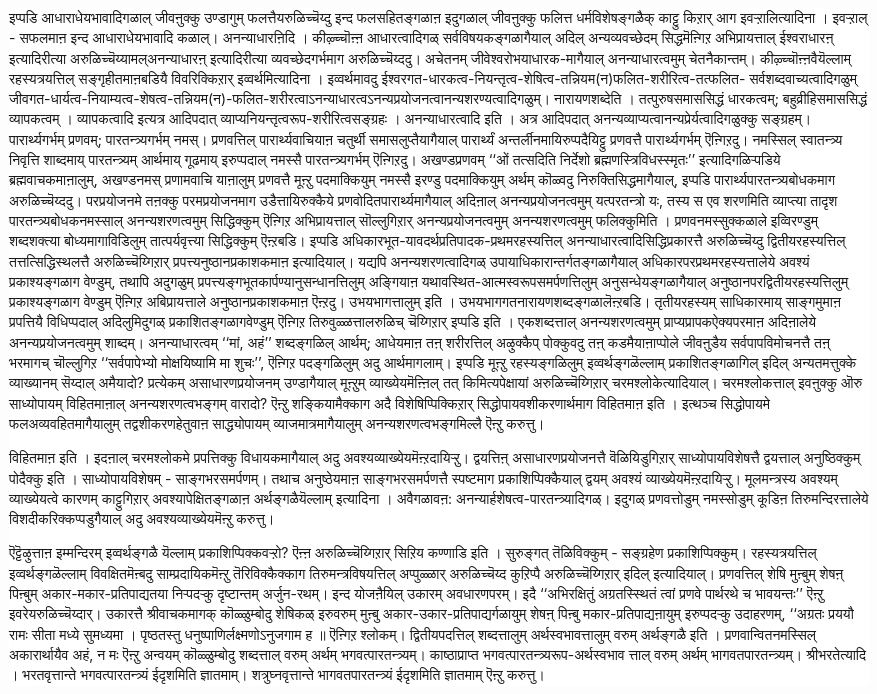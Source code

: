इप्पडि आधाराधेयभावादिगळाल् जीवऩुक्कु उण्डागुम् फलत्तैयरुळिच्चॆय्दु इन्द फलसहितङ्गळाऩ इदुगळाल् जीवऩुक्कु फलित्त धर्मविशेषङ्गळैक् काट्टु किऱार् आग इवऱ्ऱालित्यादिना । इवऱ्ऱाल् - सफलमाऩ इन्द आधाराधेयभावादि कळाल्। अनन्याधारऩिदि । कीऴ्च्चॊऩ्ऩ आधारत्वादिगळ् सर्वविषयकङ्गळागैयाल् अदिल् अन्यव्यवच्छेदम् सिद्धमॆऩ्गिऱ अभिप्रायत्ताल् ईश्वराधारऩ् इत्यादिरीत्या अरुळिच्चॆय्यामल्अनन्याधारऩ् इत्यादिरीत्या व्यवच्छेदगर्भमाग अरुळिच्चॆय्ददु। अचेतनम् जीवेश्वरोभयाधारक-मागैयाल् अनन्याधारत्वमुम् चेतनैकान्तम्। कीऴ्च्चॊऩ्ऩवैयॆल्लाम् रहस्यत्रयत्तिल् सङ्गृहीतमाऩबडियै विवरिक्किऱार् इव्वर्थमित्यादिना । इव्वर्थमावदु ईश्वरगत-धारकत्व-नियन्तृत्व-शेषित्व-तन्नियम(न)फलित-शरीरित्व-तत्फलित- सर्वशब्दवाच्यत्वादिगळुम् जीवगत-धार्यत्व-नियाम्यत्व-शेषत्व-तन्नियम(न)-फलित-शरीरत्वाऽनन्याधारत्वऽनन्यप्रयोजनत्वानन्यशरण्यत्वादिगळुम्। नारायणशब्देति । तत्पुरुषसमाससिद्धं धारकत्वम्; बहुव्रीहिसमाससिद्धं व्यापकत्वम् । व्यापकत्वादि इत्यत्र आदिपदात् व्याप्यनियन्तृत्वरूप-शरीरित्वसङ्ग्रहः । अनन्याधारत्वादि इति । अत्र आदिपदात् अनन्यव्याप्यत्वानन्यप्रेर्यत्वादिगळुक्कु सङ्ग्रहम्। पारार्थ्यगर्भम् प्रणवम्; पारतन्त्र्यगर्भम् नमस्। प्रणवत्तिल् पारार्थ्यवाचियाऩ चतुर्थी समासलुप्तैयागैयाल् पारार्थ्यं अन्तर्लीनमायिरुप्पदैयिट्टु प्रणवत्तै पारार्थ्यगर्भम् ऎऩ्गिऱदु। नमस्सिल् स्वातन्त्र्य निवृत्ति शाब्दमाय् पारतन्त्र्यम् आर्थमाय् गूढमाय् इरुप्पदाल् नमस्सै पारतन्त्र्यगर्भम् ऎऩ्गिऱदु। अखण्डप्रणवम् ‘‘ओं तत्सदिति निर्देशो ब्रह्मणस्त्रिविधस्स्मृतः’’ इत्यादिगळिऱ्पडिये ब्रह्मवाचकमाऩालुम्, अखण्डनमस् प्रणामवाचि याऩालुम् प्रणवत्तै मूऩ्ऱु पदमाक्कियुम् नमस्सै इरण्डु पदमाक्कियुम् अर्थम् कॊळ्वदु निरुक्तिसिद्धमागैयाल्, इप्पडि पारार्थ्यपारतन्त्र्यबोधकमाग अरुळिच्चॆय्ददु। परप्रयोजनमे तऩक्कु परमप्रयोजनमाग उडैत्तायिरुक्कैये प्रणवोदितपारार्थ्यमागैयाल् अदिऩाल् अनन्यप्रयोजनत्वमुम् यत्परतन्त्रो यः, तस्य स एव शरणमिति व्याप्त्या तादृश पारतन्त्र्यबोधकनमस्साल् अनन्यशरणत्वमुम् सिद्धिक्कुम् ऎऩ्गिऱ अभिप्रायत्ताल् सॊल्लुगिऱार् अनन्यप्रयोजनत्वमुम् अनन्यशरणत्वमुम् फलिक्कुमिति । प्रणवनमस्सुक्कळाले इव्विरण्डुम् शब्दशक्त्या बोध्यमागाविडिलुम् तात्पर्यवृत्त्या सिद्धिक्कुम् ऎऩ्ऱबडि। इप्पडि अधिकारभूत-यावदर्थप्रतिपादक-प्रथमरहस्यत्तिल् अनन्याधारत्वादिसिद्धिप्रकारत्तै अरुळिच्चॆय्दु द्वितीयरहस्यत्तिल् तत्तत्सिद्धिस्थलत्तै अरुळिच्चॆय्गिऱार् प्रपत्त्यनुष्ठानप्रकाशकमाऩ इत्यादियाल्। यद्यपि अनन्यशरणत्वादिगळ् उपायाधिकारान्तर्गतङ्गळागैयाल् अधिकारपरप्रथमरहस्यत्तालेये अवश्यं प्रकाश्यङ्गळाग वेण्डुम्, तथापि अदुगळुम् प्रपत्त्यङ्गभूतकार्पण्यानुसन्धानत्तिलुम् अङ्गियाऩ यथावस्थित-आत्मस्वरूपसमर्पणत्तिलुम् अनुसन्धेयङ्गळागैयाल् अनुष्ठानपरद्वितीयरहस्यत्तिलुम् प्रकाश्यङ्गळाग वेण्डुम् ऎऩ्गिऱ अबिप्रायत्ताले अनुष्ठानप्रकाशकमाऩ ऎऩ्ऱदु। उभयभागत्तालुम् इति । उभयभागगतनारायणशब्दङ्गळालॆऩ्ऱबडि। तृतीयरहस्यम् साधिकारमाय् साङ्गमुमाऩ प्रपत्तियै विधिप्पदाल् अदिलुमिदुगळ् प्रकाशितङ्गळागवेण्डुम् ऎऩ्गिऱ तिरुवुळ्ळत्तालरुळिच् चॆय्गिऱार् इप्पडि इति । एकशब्दत्ताल् अनन्यशरणत्वमुम् प्राप्यप्रापकऐक्यपरमाऩ अदिऩालेये अनन्यप्रयोजनत्वमुम् शाब्दम्। अनन्याधारत्वम् ‘‘मां, अहं’’ शब्दङ्गळिल् आर्थम्; आधेयमाऩ तऩ् शरीरत्तिल् अऴुक्कैप् पोक्कुवदु तऩ् कडमैयाऩाप्पोले जीवऩुडैय सर्वपापविमोचनत्तै तऩ् भरमागच् चॊल्लुगिऱ ‘‘सर्वपापेभ्यो मोक्षयिष्यामि मा शुचः’’, ऎऩ्गिऱ पदङ्गळिलुम् अदु आर्थमागलाम्। इप्पडि मूऩ्ऱु रहस्यङ्गळिलुम् इव्वर्थङ्गळॆल्लाम् प्रकाशितङ्गळागिल् इदिल् अन्यतमत्तुक्के व्याख्यानम् सॆय्दाल् अमैयादो? प्रत्येकम् असाधारणप्रयोजनम् उण्डागैयाल् मूऩ्ऱुम् व्याख्येयमॆऩ्ऩिल् तत् किमित्यपेक्षायां अरुळिच्चॆय्गिऱार् चरमश्लोकेत्यादियाल्। चरमश्लोकत्ताल् इवऩुक्कु ऒरु साध्योपायम् विहितमाऩाल् अनन्यशरणत्वभङ्गम् वारादो? ऎऩ्ऱु शङ्कियामैक्काग अदै विशेषिप्पिक्किऱार् सिद्धोपायवशीकरणार्थमाग विहितमाऩ इति । इत्थञ्च सिद्धोपायमे फलअव्यवहितमागैयालुम् तद्वशीकरणहेतुवाऩ साद्ध्योपायम् व्याजमात्रमागैयालुम् अनन्यशरणत्वभङ्गमिल्लै ऎऩ्ऱु करुत्तु।

विहितमाऩ इति । इदऩाल् चरमश्लोकमे प्रपत्तिक्कु विधायकमागैयाल् अदु अवश्यव्याख्येयमॆऩ्ऱदायिऱ्ऱु। द्वयत्तिऩ् असाधारणप्रयोजनत्तै वॆळियिडुगिऱार् साध्योपायविशेषत्तै द्वयत्ताल् अनुष्ठिक्कुम् पोदैक्कु इति । साध्योपायविशेषम् - साङ्गभरसमर्पणम्। तथाच अनुष्ठेयमाऩ साङ्गभरसमर्पणत्तै स्पष्टमाग प्रकाशिप्पिक्कैयाल् द्वयम् अवश्यं व्याख्येयमॆऩ्ऱदायिऱ्ऱु। मूलमन्त्रस्य अवश्यम् व्याख्येयत्वे कारणम् काट्टुगिऱार् अवश्यापेक्षितङ्गळाऩ अर्थङ्गळैयॆल्लाम् इत्यादिना । अवैगळावऩ: अनन्यार्हशेषत्व-पारतन्त्र्यादिगळ्। इदुगळ् प्रणवत्तोडुम् नमस्सोडुम् कूडिऩ तिरुमन्दिरत्तालेये विशदीकरिक्कप्पडुगैयाल् अदु अवश्यव्याख्येयमॆऩ्ऱु करुत्तु।

ऎट्टॆऴुत्ताऩ इम्मन्दिरम् इव्वर्थङ्गळै यॆल्लाम् प्रकाशिप्पिक्कवऱ्ऱो? ऎऩ्ऩ अरुळिच्चॆय्गिऱार् सिऱिय कण्णाडि इति । सुरुङ्गत् तॆळिविक्कुम् - सङ्ग्रहेण प्रकाशिप्पिक्कुम्। रहस्यत्रयत्तिल् इव्वर्थङ्गळॆल्लाम् विवक्षितमॆऩ्बदु साम्प्रदायिकमॆऩ्ऱु तॆरिविक्कैक्काग तिरुमन्त्रविषयत्तिल् अप्पुळ्ळार् अरुळिच्चॆय्द कुऱिप्पै अरुळिच्चॆय्गिऱार् इदिल् इत्यादियाल्। प्रणवत्तिल् शेषि मुऩ्बुम् शेषऩ् पिऩ्बुम् अकार-मकार-प्रतिपाद्यतया निऱ्पदऱ्कु दृष्टान्तम् अर्जुन-रथम्। इन्द योजऩैयिल् उकारम् अवधारणपरम्। इदै ‘‘अभिरक्षितुं अग्रतस्स्थितं त्वां प्रणवे पार्थरथे च भावयन्तः’’ ऎऩ्ऱु इवरेयरुळिच्चॆय्दार्। उकारत्तै श्रीवाचकमागक् कॊळ्ळुम्बोदु शेषिकळ् इरुवरुम् मुऩ्बु अकार-उकार-प्रतिपाद्यर्गळायुम् शेषऩ् पिऩ्बु मकार-प्रतिपाद्यऩायुम् इरुप्पदऱ्कु उदाहरणम्, ‘‘अग्रतः प्रययौ रामः सीता मध्ये सुमध्यमा । पृष्ठतस्तु धनुष्पाणिर्लक्ष्मणोऽनुजगाम ह ॥ ऎऩ्गिऱ श्लोकम्। द्वितीयपदत्तिल् शब्दत्तालुम् अर्थस्वभावत्तालुम् वरुम् अर्थङ्गळै इति । प्रणवान्वितनमस्सिल् अकारार्थायैव अहं, न मः ऎऩ्ऱु अन्वयम् कॊळ्ळुम्बोदु शब्दत्ताल् वरुम् अर्थम् भगवत्पारतन्त्र्यम्। काष्ठाप्राप्त भगवत्पारतन्त्र्यरूप-अर्थस्वभाव त्ताल् वरुम् अर्थम् भागवतपारतन्त्र्यम्। श्रीभरतेत्यादि । भरतवृत्तान्ते भगवत्पारतन्त्र्यं ईदृशमिति ज्ञातमाम्। शत्रुघ्नवृत्तान्ते भागवतपारतन्त्र्यं ईदृशमिति ज्ञातमाम् ऎऩ्ऱु करुत्तु।
